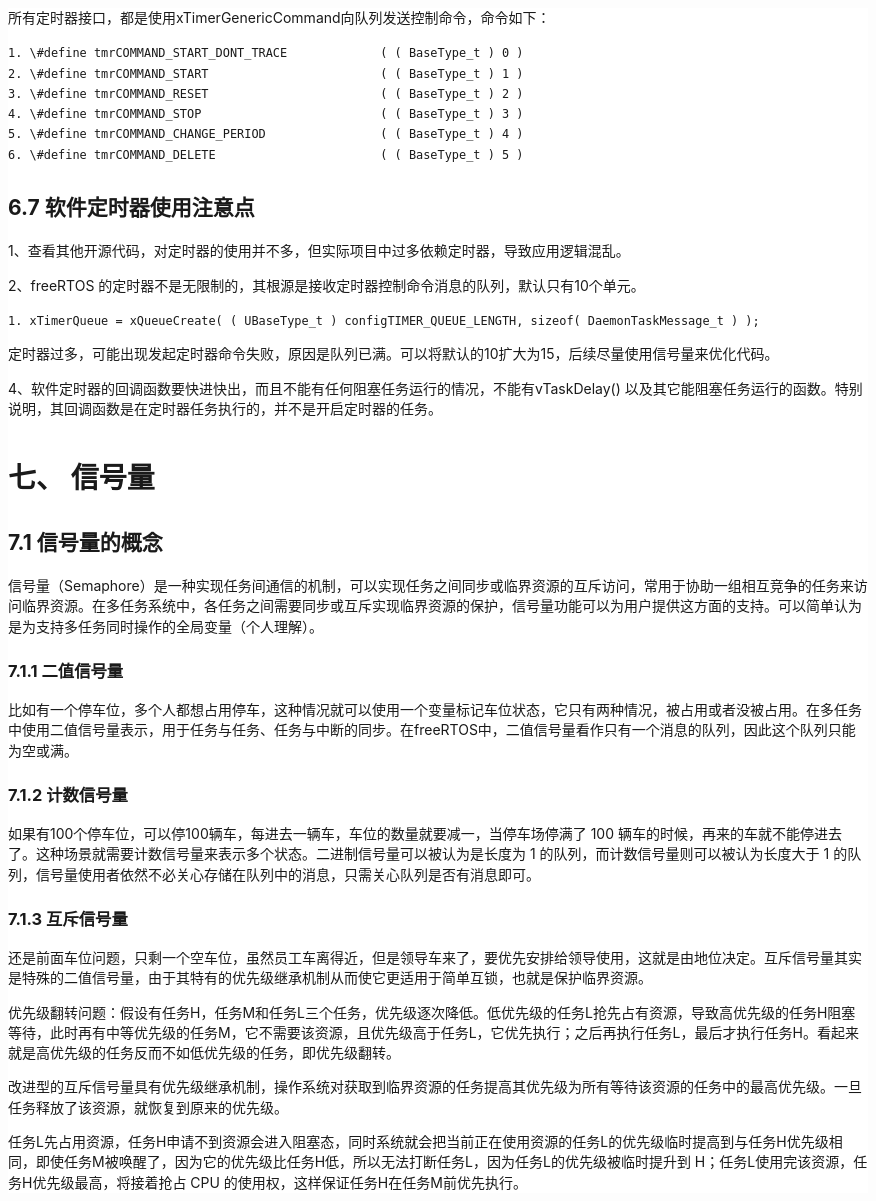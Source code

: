 所有定时器接口，都是使用xTimerGenericCommand向队列发送控制命令，命令如下：

```
1. \#define tmrCOMMAND_START_DONT_TRACE             ( ( BaseType_t ) 0 )
2. \#define tmrCOMMAND_START                        ( ( BaseType_t ) 1 )
3. \#define tmrCOMMAND_RESET                        ( ( BaseType_t ) 2 )
4. \#define tmrCOMMAND_STOP                         ( ( BaseType_t ) 3 )
5. \#define tmrCOMMAND_CHANGE_PERIOD                ( ( BaseType_t ) 4 )
6. \#define tmrCOMMAND_DELETE                       ( ( BaseType_t ) 5 )
```

## **6.7 软件定时器使用注意点**

1、查看其他开源代码，对定时器的使用并不多，但实际项目中过多依赖定时器，导致应用逻辑混乱。

2、freeRTOS 的定时器不是无限制的，其根源是接收定时器控制命令消息的队列，默认只有10个单元。

```
1. xTimerQueue = xQueueCreate( ( UBaseType_t ) configTIMER_QUEUE_LENGTH, sizeof( DaemonTaskMessage_t ) );
```

定时器过多，可能出现发起定时器命令失败，原因是队列已满。可以将默认的10扩大为15，后续尽量使用信号量来优化代码。

4、软件定时器的回调函数要快进快出，而且不能有任何阻塞任务运行的情况，不能有vTaskDelay() 以及其它能阻塞任务运行的函数。特别说明，其回调函数是在定时器任务执行的，并不是开启定时器的任务。

# **七、 信号量**

## **7.1 信号量的概念**

信号量（Semaphore）是一种实现任务间通信的机制，可以实现任务之间同步或临界资源的互斥访问，常用于协助一组相互竞争的任务来访问临界资源。在多任务系统中，各任务之间需要同步或互斥实现临界资源的保护，信号量功能可以为用户提供这方面的支持。可以简单认为是为支持多任务同时操作的全局变量（个人理解）。

### **7.1.1 二值信号量**

比如有一个停车位，多个人都想占用停车，这种情况就可以使用一个变量标记车位状态，它只有两种情况，被占用或者没被占用。在多任务中使用二值信号量表示，用于任务与任务、任务与中断的同步。在freeRTOS中，二值信号量看作只有一个消息的队列，因此这个队列只能为空或满。

### **7.1.2 计数信号量**

如果有100个停车位，可以停100辆车，每进去一辆车，车位的数量就要减一，当停车场停满了 100 辆车的时候，再来的车就不能停进去了。这种场景就需要计数信号量来表示多个状态。二进制信号量可以被认为是长度为 1 的队列，而计数信号量则可以被认为长度大于 1 的队列，信号量使用者依然不必关心存储在队列中的消息，只需关心队列是否有消息即可。

### **7.1.3 互斥信号量**

还是前面车位问题，只剩一个空车位，虽然员工车离得近，但是领导车来了，要优先安排给领导使用，这就是由地位决定。互斥信号量其实是特殊的二值信号量，由于其特有的优先级继承机制从而使它更适用于简单互锁，也就是保护临界资源。

优先级翻转问题：假设有任务H，任务M和任务L三个任务，优先级逐次降低。低优先级的任务L抢先占有资源，导致高优先级的任务H阻塞等待，此时再有中等优先级的任务M，它不需要该资源，且优先级高于任务L，它优先执行；之后再执行任务L，最后才执行任务H。看起来就是高优先级的任务反而不如低优先级的任务，即优先级翻转。

改进型的互斥信号量具有优先级继承机制，操作系统对获取到临界资源的任务提高其优先级为所有等待该资源的任务中的最高优先级。一旦任务释放了该资源，就恢复到原来的优先级。

任务L先占用资源，任务H申请不到资源会进入阻塞态，同时系统就会把当前正在使用资源的任务L的优先级临时提高到与任务H优先级相同，即使任务M被唤醒了，因为它的优先级比任务H低，所以无法打断任务L，因为任务L的优先级被临时提升到 H；任务L使用完该资源，任务H优先级最高，将接着抢占 CPU 的使用权，这样保证任务H在任务M前优先执行。
